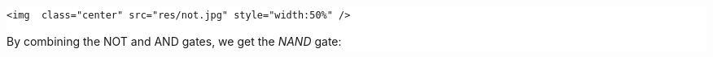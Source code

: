    <img  class="center" src="res/not.jpg" style="width:50%" />
</p>

By combining the NOT and AND gates, we get the *NAND* gate:

<p>